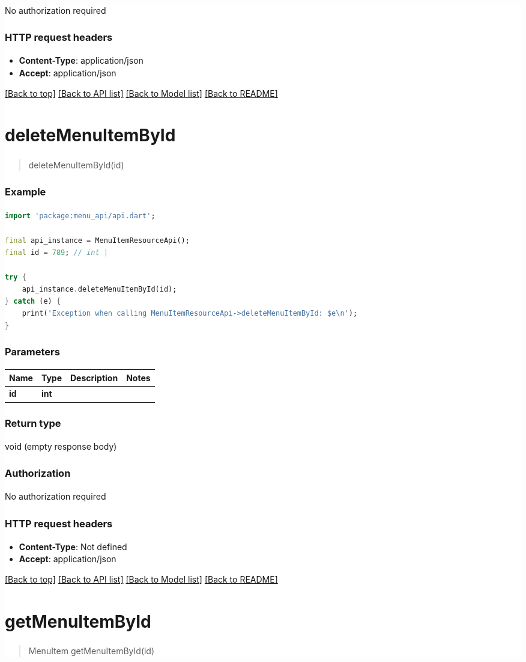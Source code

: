 No authorization required

### HTTP request headers

 - **Content-Type**: application/json
 - **Accept**: application/json

[[Back to top]](#) [[Back to API list]](../README.md#documentation-for-api-endpoints) [[Back to Model list]](../README.md#documentation-for-models) [[Back to README]](../README.md)

# **deleteMenuItemById**
> deleteMenuItemById(id)



### Example
```dart
import 'package:menu_api/api.dart';

final api_instance = MenuItemResourceApi();
final id = 789; // int | 

try {
    api_instance.deleteMenuItemById(id);
} catch (e) {
    print('Exception when calling MenuItemResourceApi->deleteMenuItemById: $e\n');
}
```

### Parameters

Name | Type | Description  | Notes
------------- | ------------- | ------------- | -------------
 **id** | **int**|  | 

### Return type

void (empty response body)

### Authorization

No authorization required

### HTTP request headers

 - **Content-Type**: Not defined
 - **Accept**: application/json

[[Back to top]](#) [[Back to API list]](../README.md#documentation-for-api-endpoints) [[Back to Model list]](../README.md#documentation-for-models) [[Back to README]](../README.md)

# **getMenuItemById**
> MenuItem getMenuItemById(id)
